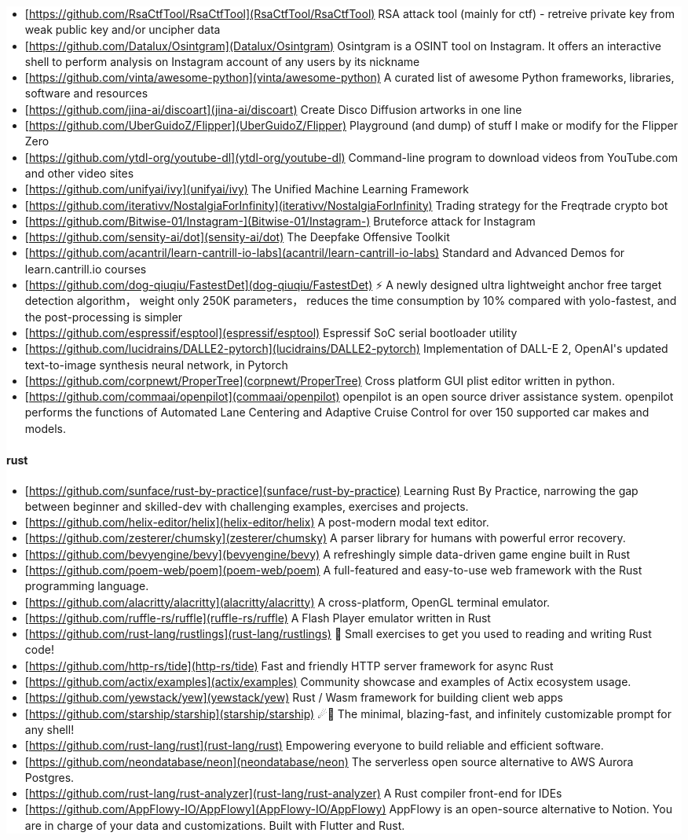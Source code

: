 * [https://github.com/RsaCtfTool/RsaCtfTool](RsaCtfTool/RsaCtfTool) RSA attack tool (mainly for ctf) - retreive private key from weak public key and/or uncipher data
* [https://github.com/Datalux/Osintgram](Datalux/Osintgram) Osintgram is a OSINT tool on Instagram. It offers an interactive shell to perform analysis on Instagram account of any users by its nickname
* [https://github.com/vinta/awesome-python](vinta/awesome-python) A curated list of awesome Python frameworks, libraries, software and resources
* [https://github.com/jina-ai/discoart](jina-ai/discoart) Create Disco Diffusion artworks in one line
* [https://github.com/UberGuidoZ/Flipper](UberGuidoZ/Flipper) Playground (and dump) of stuff I make or modify for the Flipper Zero
* [https://github.com/ytdl-org/youtube-dl](ytdl-org/youtube-dl) Command-line program to download videos from YouTube.com and other video sites
* [https://github.com/unifyai/ivy](unifyai/ivy) The Unified Machine Learning Framework
* [https://github.com/iterativv/NostalgiaForInfinity](iterativv/NostalgiaForInfinity) Trading strategy for the Freqtrade crypto bot
* [https://github.com/Bitwise-01/Instagram-](Bitwise-01/Instagram-) Bruteforce attack for Instagram
* [https://github.com/sensity-ai/dot](sensity-ai/dot) The Deepfake Offensive Toolkit
* [https://github.com/acantril/learn-cantrill-io-labs](acantril/learn-cantrill-io-labs) Standard and Advanced Demos for learn.cantrill.io courses
* [https://github.com/dog-qiuqiu/FastestDet](dog-qiuqiu/FastestDet) ⚡ A newly designed ultra lightweight anchor free target detection algorithm， weight only 250K parameters， reduces the time consumption by 10% compared with yolo-fastest, and the post-processing is simpler
* [https://github.com/espressif/esptool](espressif/esptool) Espressif SoC serial bootloader utility
* [https://github.com/lucidrains/DALLE2-pytorch](lucidrains/DALLE2-pytorch) Implementation of DALL-E 2, OpenAI's updated text-to-image synthesis neural network, in Pytorch
* [https://github.com/corpnewt/ProperTree](corpnewt/ProperTree) Cross platform GUI plist editor written in python.
* [https://github.com/commaai/openpilot](commaai/openpilot) openpilot is an open source driver assistance system. openpilot performs the functions of Automated Lane Centering and Adaptive Cruise Control for over 150 supported car makes and models.

#### rust
* [https://github.com/sunface/rust-by-practice](sunface/rust-by-practice) Learning Rust By Practice, narrowing the gap between beginner and skilled-dev with challenging examples, exercises and projects.
* [https://github.com/helix-editor/helix](helix-editor/helix) A post-modern modal text editor.
* [https://github.com/zesterer/chumsky](zesterer/chumsky) A parser library for humans with powerful error recovery.
* [https://github.com/bevyengine/bevy](bevyengine/bevy) A refreshingly simple data-driven game engine built in Rust
* [https://github.com/poem-web/poem](poem-web/poem) A full-featured and easy-to-use web framework with the Rust programming language.
* [https://github.com/alacritty/alacritty](alacritty/alacritty) A cross-platform, OpenGL terminal emulator.
* [https://github.com/ruffle-rs/ruffle](ruffle-rs/ruffle) A Flash Player emulator written in Rust
* [https://github.com/rust-lang/rustlings](rust-lang/rustlings) 🦀 Small exercises to get you used to reading and writing Rust code!
* [https://github.com/http-rs/tide](http-rs/tide) Fast and friendly HTTP server framework for async Rust
* [https://github.com/actix/examples](actix/examples) Community showcase and examples of Actix ecosystem usage.
* [https://github.com/yewstack/yew](yewstack/yew) Rust / Wasm framework for building client web apps
* [https://github.com/starship/starship](starship/starship) ☄🌌️ The minimal, blazing-fast, and infinitely customizable prompt for any shell!
* [https://github.com/rust-lang/rust](rust-lang/rust) Empowering everyone to build reliable and efficient software.
* [https://github.com/neondatabase/neon](neondatabase/neon) The serverless open source alternative to AWS Aurora Postgres.
* [https://github.com/rust-lang/rust-analyzer](rust-lang/rust-analyzer) A Rust compiler front-end for IDEs
* [https://github.com/AppFlowy-IO/AppFlowy](AppFlowy-IO/AppFlowy) AppFlowy is an open-source alternative to Notion. You are in charge of your data and customizations. Built with Flutter and Rust.